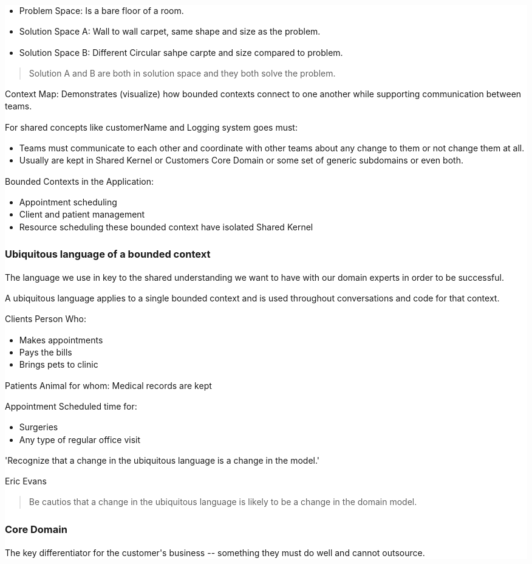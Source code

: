 - Problem Space:
Is a bare floor of a room.

- Solution Space A:
Wall to wall carpet, same shape and size as the problem.

- Solution Space B:
Different Circular sahpe carpte and size compared to problem.

> Solution A and B are both in solution space and they both solve the problem.

Context Map: 
Demonstrates (visualize) how bounded contexts connect to one another while supporting communication between teams.


For shared concepts like customerName and Logging system goes must:
- Teams must communicate to each other and coordinate with other teams about any change to them or not change them at all.
- Usually are kept in Shared Kernel or Customers Core Domain or some set of generic subdomains or even both.

Bounded Contexts in the Application:
- Appointment scheduling
- Client and patient management
- Resource scheduling
these bounded context have isolated Shared Kernel

### Ubiquitous language of a bounded context
The language we use in key to the shared understanding we want to have with our domain experts in order to be successful.

A ubiquitous language applies to a single bounded context and is used throughout conversations and code for that context.

Clients
Person Who: 
- Makes appointments
- Pays the bills
- Brings pets to clinic

Patients
Animal for whom:
Medical records are kept

Appointment
Scheduled time for:
- Surgeries
- Any type of regular office visit

'Recognize that a change in the ubiquitous language is a change in the model.'

Eric Evans

> Be cautios that a change in the ubiquitous language is likely to be a change in the domain model.

### Core Domain
The key differentiator for the customer's business -- something they must do well and cannot outsource.
